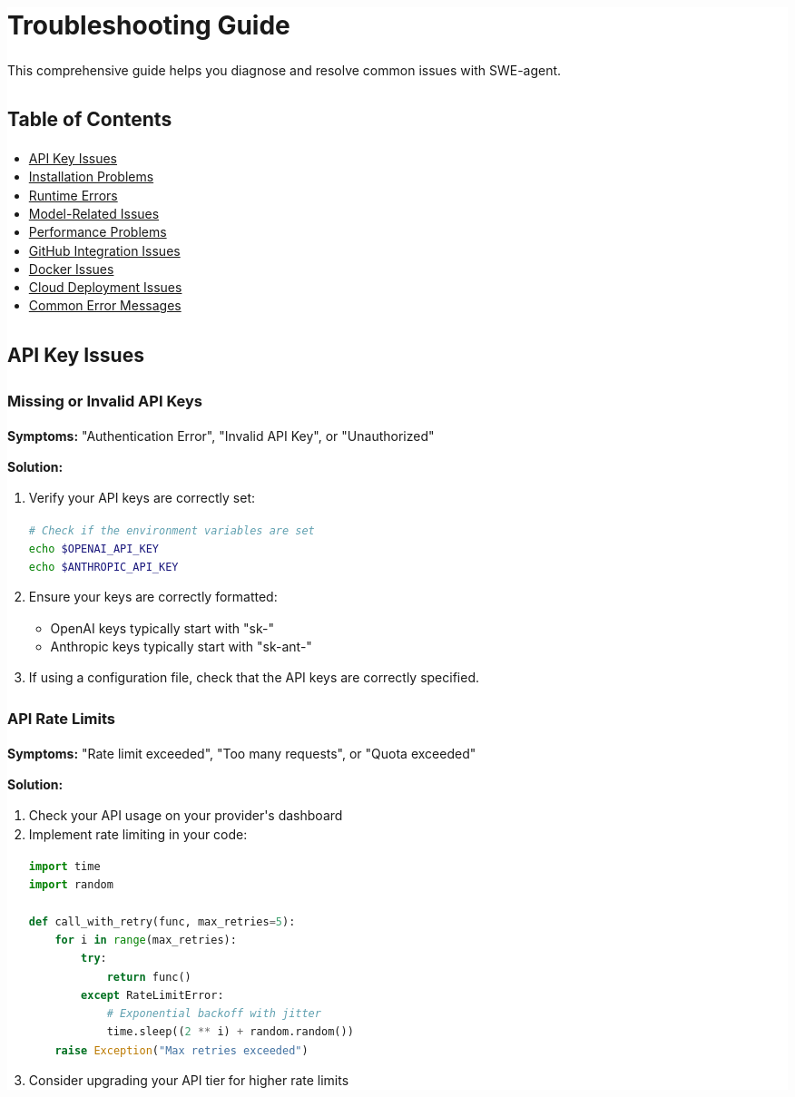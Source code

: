 # Troubleshooting Guide

This comprehensive guide helps you diagnose and resolve common issues with SWE-agent.

## Table of Contents
- [API Key Issues](#api-key-issues)
- [Installation Problems](#installation-problems)
- [Runtime Errors](#runtime-errors)
- [Model-Related Issues](#model-related-issues)
- [Performance Problems](#performance-problems)
- [GitHub Integration Issues](#github-integration-issues)
- [Docker Issues](#docker-issues)
- [Cloud Deployment Issues](#cloud-deployment-issues)
- [Common Error Messages](#common-error-messages)

## API Key Issues

### Missing or Invalid API Keys

**Symptoms:** "Authentication Error", "Invalid API Key", or "Unauthorized"

**Solution:**
1. Verify your API keys are correctly set:
   ```bash
   # Check if the environment variables are set
   echo $OPENAI_API_KEY
   echo $ANTHROPIC_API_KEY
   ```

2. Ensure your keys are correctly formatted:
   - OpenAI keys typically start with "sk-"
   - Anthropic keys typically start with "sk-ant-" 

3. If using a configuration file, check that the API keys are correctly specified.

### API Rate Limits

**Symptoms:** "Rate limit exceeded", "Too many requests", or "Quota exceeded"

**Solution:**
1. Check your API usage on your provider's dashboard
2. Implement rate limiting in your code:
   ```python
   import time
   import random
   
   def call_with_retry(func, max_retries=5):
       for i in range(max_retries):
           try:
               return func()
           except RateLimitError:
               # Exponential backoff with jitter
               time.sleep((2 ** i) + random.random())
       raise Exception("Max retries exceeded")
   ```
3. Consider upgrading your API tier for higher rate limits
